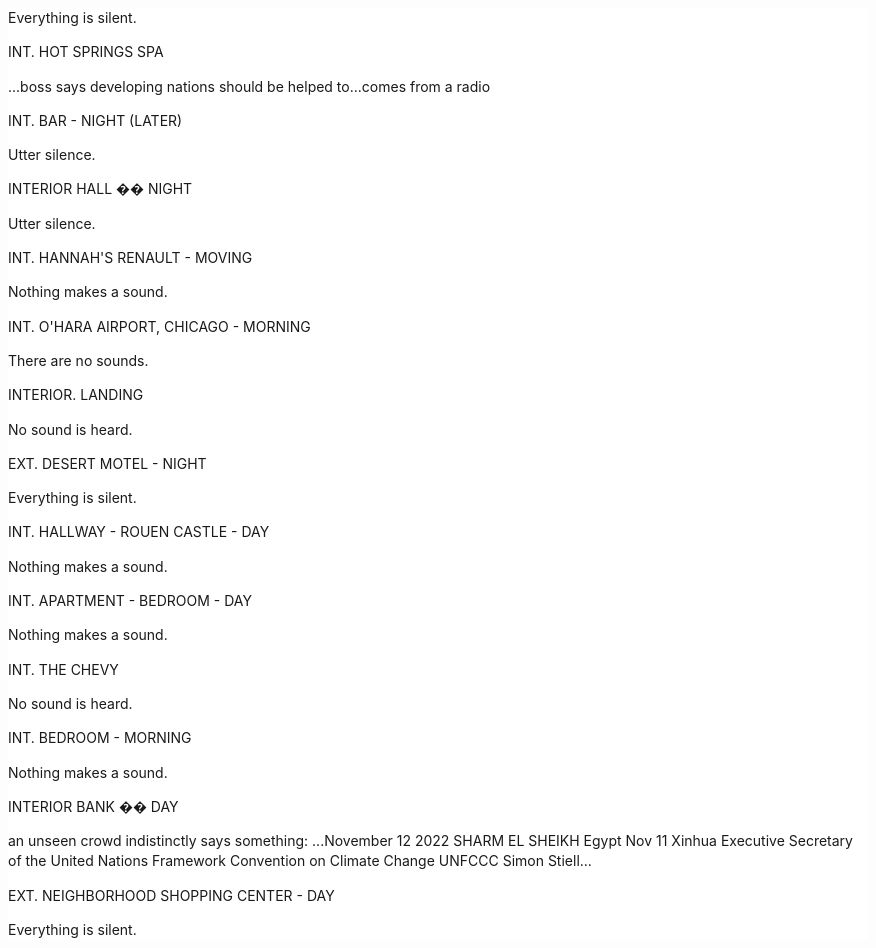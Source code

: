 Everything is silent.


INT. HOT SPRINGS SPA

...boss says developing nations should be helped to...comes from a radio 


INT. BAR - NIGHT (LATER)

Utter silence.


INTERIOR HALL �� NIGHT

Utter silence.


INT. HANNAH'S RENAULT - MOVING

Nothing makes a sound.


INT. O'HARA AIRPORT, CHICAGO - MORNING

There are no sounds.


INTERIOR. LANDING

No sound is heard.


EXT. DESERT MOTEL - NIGHT

Everything is silent.


INT. HALLWAY - ROUEN CASTLE - DAY

Nothing makes a sound.


INT. APARTMENT - BEDROOM - DAY

Nothing makes a sound.


INT. THE CHEVY

No sound is heard.


INT. BEDROOM - MORNING

Nothing makes a sound.


INTERIOR BANK �� DAY

an unseen crowd indistinctly says something: ...November 12 2022 SHARM EL SHEIKH Egypt Nov 11 Xinhua Executive Secretary of the United Nations Framework Convention on Climate Change UNFCCC Simon Stiell...


EXT. NEIGHBORHOOD SHOPPING CENTER - DAY

Everything is silent.
